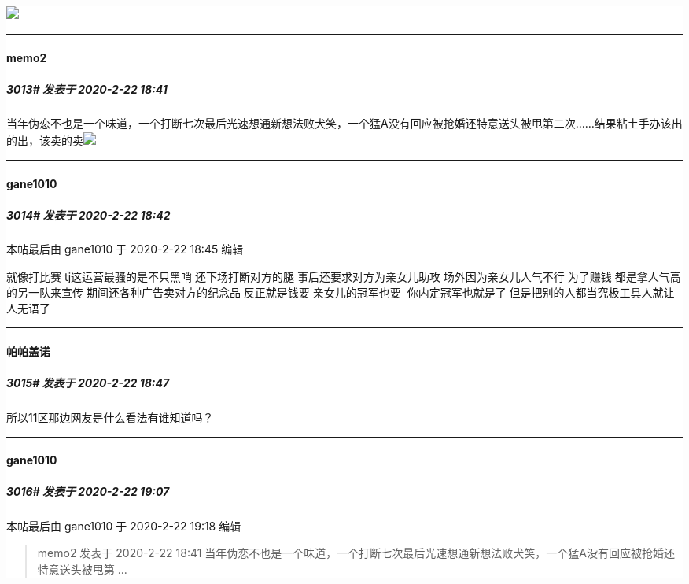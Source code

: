 

<img src="https://static.saraba1st.com/image/smiley/face2017/048.png" referrerpolicy="no-referrer">







-----

####  memo2  
##### 3013#       发表于 2020-2-22 18:41




当年伪恋不也是一个味道，一个打断七次最后光速想通新想法败犬笑，一个猛A没有回应被抢婚还特意送头被甩第二次……结果粘土手办该出的出，该卖的卖<img src="https://static.saraba1st.com/image/smiley/face2017/068.png" referrerpolicy="no-referrer">







-----

####  gane1010  
##### 3014#       发表于 2020-2-22 18:42



 本帖最后由 gane1010 于 2020-2-22 18:45 编辑 

就像打比赛 tj这运营最骚的是不只黑哨 还下场打断对方的腿 事后还要求对方为亲女儿助攻 场外因为亲女儿人气不行 为了赚钱 都是拿人气高的另一队来宣传 期间还各种广告卖对方的纪念品 反正就是钱要 亲女儿的冠军也要  你内定冠军也就是了 但是把别的人都当究极工具人就让人无语了







-----

####  帕帕盖诺  
##### 3015#       发表于 2020-2-22 18:47




所以11区那边网友是什么看法有谁知道吗？







-----

####  gane1010  
##### 3016#       发表于 2020-2-22 19:07



 本帖最后由 gane1010 于 2020-2-22 19:18 编辑 
<blockquote>memo2 发表于 2020-2-22 18:41
当年伪恋不也是一个味道，一个打断七次最后光速想通新想法败犬笑，一个猛A没有回应被抢婚还特意送头被甩第 ...</blockquote>
